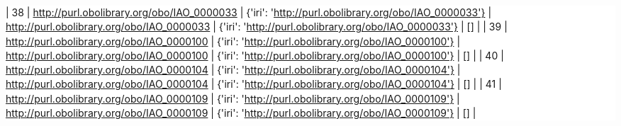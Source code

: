 | 38 | http://purl.obolibrary.org/obo/IAO_0000033  | {'iri': 'http://purl.obolibrary.org/obo/IAO_0000033'}                                  | http://purl.obolibrary.org/obo/IAO_0000033   | {'iri': 'http://purl.obolibrary.org/obo/IAO_0000033'}  | []                                                                                                                                                                                                                                                                                                                                                                                                                                                                                                                                                                                                                                                                                                                                                                                                                                                                                                                                                                                        |
| 39 | http://purl.obolibrary.org/obo/IAO_0000100  | {'iri': 'http://purl.obolibrary.org/obo/IAO_0000100'}                                  | http://purl.obolibrary.org/obo/IAO_0000100   | {'iri': 'http://purl.obolibrary.org/obo/IAO_0000100'}  | []                                                                                                                                                                                                                                                                                                                                                                                                                                                                                                                                                                                                                                                                                                                                                                                                                                                                                                                                                                                        |
| 40 | http://purl.obolibrary.org/obo/IAO_0000104  | {'iri': 'http://purl.obolibrary.org/obo/IAO_0000104'}                                  | http://purl.obolibrary.org/obo/IAO_0000104   | {'iri': 'http://purl.obolibrary.org/obo/IAO_0000104'}  | []                                                                                                                                                                                                                                                                                                                                                                                                                                                                                                                                                                                                                                                                                                                                                                                                                                                                                                                                                                                        |
| 41 | http://purl.obolibrary.org/obo/IAO_0000109  | {'iri': 'http://purl.obolibrary.org/obo/IAO_0000109'}                                  | http://purl.obolibrary.org/obo/IAO_0000109   | {'iri': 'http://purl.obolibrary.org/obo/IAO_0000109'}  | []                                                                                                                                                                                                                                                                                                                                                                                                                                                                                                                                                                                                                                                                                                                                                                                                                                                                                                                                                                                        |